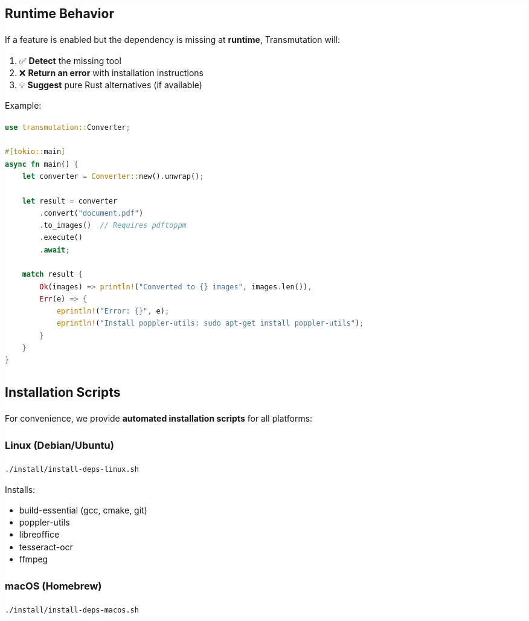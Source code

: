 ## Runtime Behavior

If a feature is enabled but the dependency is missing at **runtime**, Transmutation will:

1. ✅ **Detect** the missing tool
2. ❌ **Return an error** with installation instructions
3. 💡 **Suggest** pure Rust alternatives (if available)

Example:

```rust
use transmutation::Converter;

#[tokio::main]
async fn main() {
    let converter = Converter::new().unwrap();
    
    let result = converter
        .convert("document.pdf")
        .to_images()  // Requires pdftoppm
        .execute()
        .await;
    
    match result {
        Ok(images) => println!("Converted to {} images", images.len()),
        Err(e) => {
            eprintln!("Error: {}", e);
            eprintln!("Install poppler-utils: sudo apt-get install poppler-utils");
        }
    }
}
```

## Installation Scripts

For convenience, we provide **automated installation scripts** for all platforms:

### Linux (Debian/Ubuntu)

```bash
./install/install-deps-linux.sh
```

Installs:
- build-essential (gcc, cmake, git)
- poppler-utils
- libreoffice
- tesseract-ocr
- ffmpeg

### macOS (Homebrew)

```bash
./install/install-deps-macos.sh
```
